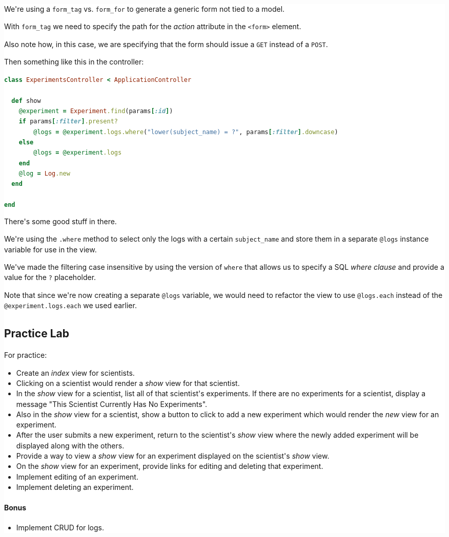 We're using a `form_tag` vs. `form_for` to generate a generic form not tied to a model.

With `form_tag` we need to specify the path for the _action_ attribute in the `<form>` element.

Also note how, in this case, we are specifying that the form should issue a `GET` instead of a `POST`.

Then something like this in the controller:

```ruby
class ExperimentsController < ApplicationController

  def show
    @experiment = Experiment.find(params[:id])
    if params[:filter].present?
    	@logs = @experiment.logs.where("lower(subject_name) = ?", params[:filter].downcase)
    else
    	@logs = @experiment.logs
    end
    @log = Log.new
  end

end
```

There's some good stuff in there.

We're using the `.where` method to select only the logs with a certain `subject_name` and store them in a separate `@logs` instance variable for use in the view.

We've made the filtering case insensitive by using the version of `where` that allows us to specify a SQL _where clause_ and provide a value for the `?` placeholder.

Note that since we're now creating a separate `@logs` variable, we would need to refactor the view to use `@logs.each` instead of the `@experiment.logs.each` we used earlier.

## Practice Lab

For practice:

- Create an _index_ view for scientists.
- Clicking on a scientist would render a _show_ view for that scientist.
- In the _show_ view for a scientist, list all of that scientist's experiments.  If there are no experiments for a scientist, display a message "This Scientist Currently Has No Experiments".
- Also in the _show_ view for a scientist, show a button to click to add a new experiment which would render the _new_ view for an experiment.
- After the user submits a new experiment, return to the scientist's _show_ view where the newly added experiment will be displayed along with the others.
- Provide a way to view a _show_ view for an experiment displayed on the scientist's _show_ view.
- On the _show_ view for an experiment, provide links for editing and deleting that experiment.
- Implement editing of an experiment.
- Implement deleting an experiment.

#### Bonus

- Implement CRUD for logs.

